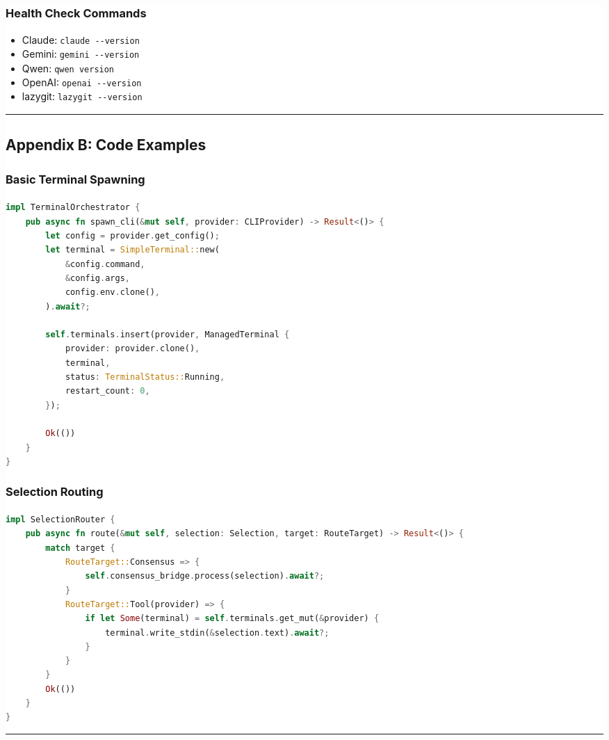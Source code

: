 ### Health Check Commands
- Claude: `claude --version`
- Gemini: `gemini --version`
- Qwen: `qwen version`
- OpenAI: `openai --version`
- lazygit: `lazygit --version`

---

## Appendix B: Code Examples

### Basic Terminal Spawning
```rust
impl TerminalOrchestrator {
    pub async fn spawn_cli(&mut self, provider: CLIProvider) -> Result<()> {
        let config = provider.get_config();
        let terminal = SimpleTerminal::new(
            &config.command,
            &config.args,
            config.env.clone(),
        ).await?;
        
        self.terminals.insert(provider, ManagedTerminal {
            provider: provider.clone(),
            terminal,
            status: TerminalStatus::Running,
            restart_count: 0,
        });
        
        Ok(())
    }
}
```

### Selection Routing
```rust
impl SelectionRouter {
    pub async fn route(&mut self, selection: Selection, target: RouteTarget) -> Result<()> {
        match target {
            RouteTarget::Consensus => {
                self.consensus_bridge.process(selection).await?;
            }
            RouteTarget::Tool(provider) => {
                if let Some(terminal) = self.terminals.get_mut(&provider) {
                    terminal.write_stdin(&selection.text).await?;
                }
            }
        }
        Ok(())
    }
}
```

---